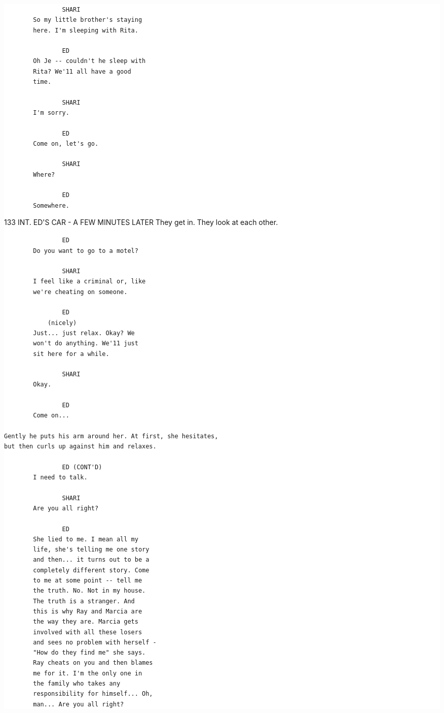 					SHARI
			So my little brother's staying
			here. I'm sleeping with Rita.

					ED
			Oh Je -- couldn't he sleep with
			Rita? We'11 all have a good
			time.

					SHARI
			I'm sorry.

					ED
			Come on, let's go.

					SHARI
			Where?

					ED
			Somewhere.


  133   INT. ED'S CAR - A FEW MINUTES LATER
	They get in. They look at each other.

					ED
			Do you want to go to a motel?

					SHARI
			I feel like a criminal or, like
			we're cheating on someone.

					ED
				(nicely)
			Just... just relax. Okay? We
			won't do anything. We'11 just
			sit here for a while.

					SHARI
			Okay.

					ED
			Come on...

	Gently he puts his arm around her. At first, she hesitates,
	but then curls up against him and relaxes.

					ED (CONT'D)
			I need to talk.

					SHARI
			Are you all right?

					ED
			She lied to me. I mean all my
			life, she's telling me one story
			and then... it turns out to be a
			completely different story. Come
			to me at some point -- tell me
			the truth. No. Not in my house.
			The truth is a stranger. And
			this is why Ray and Marcia are
			the way they are. Marcia gets
			involved with all these losers
			and sees no problem with herself -
			"How do they find me" she says.
			Ray cheats on you and then blames
			me for it. I'm the only one in
			the family who takes any
			responsibility for himself... Oh,
			man... Are you all right?
